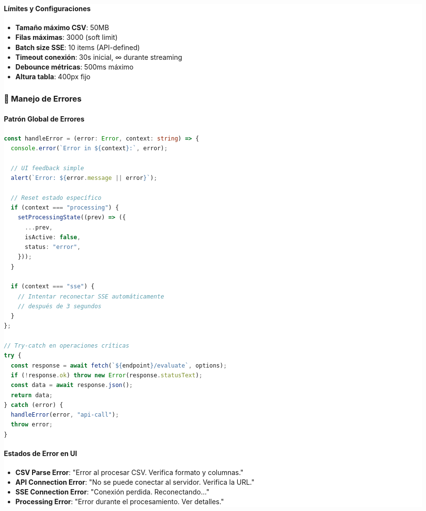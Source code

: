 #### Límites y Configuraciones

- **Tamaño máximo CSV**: 50MB
- **Filas máximas**: 3000 (soft limit)
- **Batch size SSE**: 10 items (API-defined)
- **Timeout conexión**: 30s inicial, ∞ durante streaming
- **Debounce métricas**: 500ms máximo
- **Altura tabla**: 400px fijo

### 🐛 Manejo de Errores

#### Patrón Global de Errores

```typescript
const handleError = (error: Error, context: string) => {
  console.error(`Error in ${context}:`, error);

  // UI feedback simple
  alert(`Error: ${error.message || error}`);

  // Reset estado específico
  if (context === "processing") {
    setProcessingState((prev) => ({
      ...prev,
      isActive: false,
      status: "error",
    }));
  }

  if (context === "sse") {
    // Intentar reconectar SSE automáticamente
    // después de 3 segundos
  }
};

// Try-catch en operaciones críticas
try {
  const response = await fetch(`${endpoint}/evaluate`, options);
  if (!response.ok) throw new Error(response.statusText);
  const data = await response.json();
  return data;
} catch (error) {
  handleError(error, "api-call");
  throw error;
}
```

#### Estados de Error en UI

- **CSV Parse Error**: "Error al procesar CSV. Verifica formato y columnas."
- **API Connection Error**: "No se puede conectar al servidor. Verifica la URL."
- **SSE Connection Error**: "Conexión perdida. Reconectando..."
- **Processing Error**: "Error durante el procesamiento. Ver detalles."
